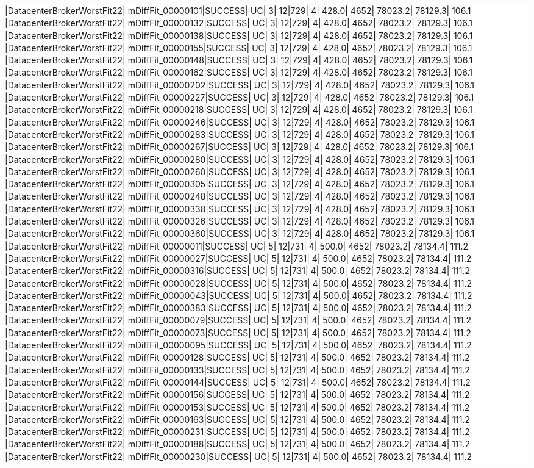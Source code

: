 |DatacenterBrokerWorstFit22|     mDiffFit_00000101|SUCCESS|    UC|   3|       12|729|        4|     428.0|       4652|  78023.2|   78129.3|   106.1
|DatacenterBrokerWorstFit22|     mDiffFit_00000132|SUCCESS|    UC|   3|       12|729|        4|     428.0|       4652|  78023.2|   78129.3|   106.1
|DatacenterBrokerWorstFit22|     mDiffFit_00000138|SUCCESS|    UC|   3|       12|729|        4|     428.0|       4652|  78023.2|   78129.3|   106.1
|DatacenterBrokerWorstFit22|     mDiffFit_00000155|SUCCESS|    UC|   3|       12|729|        4|     428.0|       4652|  78023.2|   78129.3|   106.1
|DatacenterBrokerWorstFit22|     mDiffFit_00000148|SUCCESS|    UC|   3|       12|729|        4|     428.0|       4652|  78023.2|   78129.3|   106.1
|DatacenterBrokerWorstFit22|     mDiffFit_00000162|SUCCESS|    UC|   3|       12|729|        4|     428.0|       4652|  78023.2|   78129.3|   106.1
|DatacenterBrokerWorstFit22|     mDiffFit_00000202|SUCCESS|    UC|   3|       12|729|        4|     428.0|       4652|  78023.2|   78129.3|   106.1
|DatacenterBrokerWorstFit22|     mDiffFit_00000227|SUCCESS|    UC|   3|       12|729|        4|     428.0|       4652|  78023.2|   78129.3|   106.1
|DatacenterBrokerWorstFit22|     mDiffFit_00000218|SUCCESS|    UC|   3|       12|729|        4|     428.0|       4652|  78023.2|   78129.3|   106.1
|DatacenterBrokerWorstFit22|     mDiffFit_00000246|SUCCESS|    UC|   3|       12|729|        4|     428.0|       4652|  78023.2|   78129.3|   106.1
|DatacenterBrokerWorstFit22|     mDiffFit_00000283|SUCCESS|    UC|   3|       12|729|        4|     428.0|       4652|  78023.2|   78129.3|   106.1
|DatacenterBrokerWorstFit22|     mDiffFit_00000267|SUCCESS|    UC|   3|       12|729|        4|     428.0|       4652|  78023.2|   78129.3|   106.1
|DatacenterBrokerWorstFit22|     mDiffFit_00000280|SUCCESS|    UC|   3|       12|729|        4|     428.0|       4652|  78023.2|   78129.3|   106.1
|DatacenterBrokerWorstFit22|     mDiffFit_00000260|SUCCESS|    UC|   3|       12|729|        4|     428.0|       4652|  78023.2|   78129.3|   106.1
|DatacenterBrokerWorstFit22|     mDiffFit_00000305|SUCCESS|    UC|   3|       12|729|        4|     428.0|       4652|  78023.2|   78129.3|   106.1
|DatacenterBrokerWorstFit22|     mDiffFit_00000248|SUCCESS|    UC|   3|       12|729|        4|     428.0|       4652|  78023.2|   78129.3|   106.1
|DatacenterBrokerWorstFit22|     mDiffFit_00000338|SUCCESS|    UC|   3|       12|729|        4|     428.0|       4652|  78023.2|   78129.3|   106.1
|DatacenterBrokerWorstFit22|     mDiffFit_00000326|SUCCESS|    UC|   3|       12|729|        4|     428.0|       4652|  78023.2|   78129.3|   106.1
|DatacenterBrokerWorstFit22|     mDiffFit_00000360|SUCCESS|    UC|   3|       12|729|        4|     428.0|       4652|  78023.2|   78129.3|   106.1
|DatacenterBrokerWorstFit22|     mDiffFit_00000011|SUCCESS|    UC|   5|       12|731|        4|     500.0|       4652|  78023.2|   78134.4|   111.2
|DatacenterBrokerWorstFit22|     mDiffFit_00000027|SUCCESS|    UC|   5|       12|731|        4|     500.0|       4652|  78023.2|   78134.4|   111.2
|DatacenterBrokerWorstFit22|     mDiffFit_00000316|SUCCESS|    UC|   5|       12|731|        4|     500.0|       4652|  78023.2|   78134.4|   111.2
|DatacenterBrokerWorstFit22|     mDiffFit_00000028|SUCCESS|    UC|   5|       12|731|        4|     500.0|       4652|  78023.2|   78134.4|   111.2
|DatacenterBrokerWorstFit22|     mDiffFit_00000043|SUCCESS|    UC|   5|       12|731|        4|     500.0|       4652|  78023.2|   78134.4|   111.2
|DatacenterBrokerWorstFit22|     mDiffFit_00000383|SUCCESS|    UC|   5|       12|731|        4|     500.0|       4652|  78023.2|   78134.4|   111.2
|DatacenterBrokerWorstFit22|     mDiffFit_00000079|SUCCESS|    UC|   5|       12|731|        4|     500.0|       4652|  78023.2|   78134.4|   111.2
|DatacenterBrokerWorstFit22|     mDiffFit_00000073|SUCCESS|    UC|   5|       12|731|        4|     500.0|       4652|  78023.2|   78134.4|   111.2
|DatacenterBrokerWorstFit22|     mDiffFit_00000095|SUCCESS|    UC|   5|       12|731|        4|     500.0|       4652|  78023.2|   78134.4|   111.2
|DatacenterBrokerWorstFit22|     mDiffFit_00000128|SUCCESS|    UC|   5|       12|731|        4|     500.0|       4652|  78023.2|   78134.4|   111.2
|DatacenterBrokerWorstFit22|     mDiffFit_00000133|SUCCESS|    UC|   5|       12|731|        4|     500.0|       4652|  78023.2|   78134.4|   111.2
|DatacenterBrokerWorstFit22|     mDiffFit_00000144|SUCCESS|    UC|   5|       12|731|        4|     500.0|       4652|  78023.2|   78134.4|   111.2
|DatacenterBrokerWorstFit22|     mDiffFit_00000156|SUCCESS|    UC|   5|       12|731|        4|     500.0|       4652|  78023.2|   78134.4|   111.2
|DatacenterBrokerWorstFit22|     mDiffFit_00000153|SUCCESS|    UC|   5|       12|731|        4|     500.0|       4652|  78023.2|   78134.4|   111.2
|DatacenterBrokerWorstFit22|     mDiffFit_00000163|SUCCESS|    UC|   5|       12|731|        4|     500.0|       4652|  78023.2|   78134.4|   111.2
|DatacenterBrokerWorstFit22|     mDiffFit_00000231|SUCCESS|    UC|   5|       12|731|        4|     500.0|       4652|  78023.2|   78134.4|   111.2
|DatacenterBrokerWorstFit22|     mDiffFit_00000188|SUCCESS|    UC|   5|       12|731|        4|     500.0|       4652|  78023.2|   78134.4|   111.2
|DatacenterBrokerWorstFit22|     mDiffFit_00000230|SUCCESS|    UC|   5|       12|731|        4|     500.0|       4652|  78023.2|   78134.4|   111.2